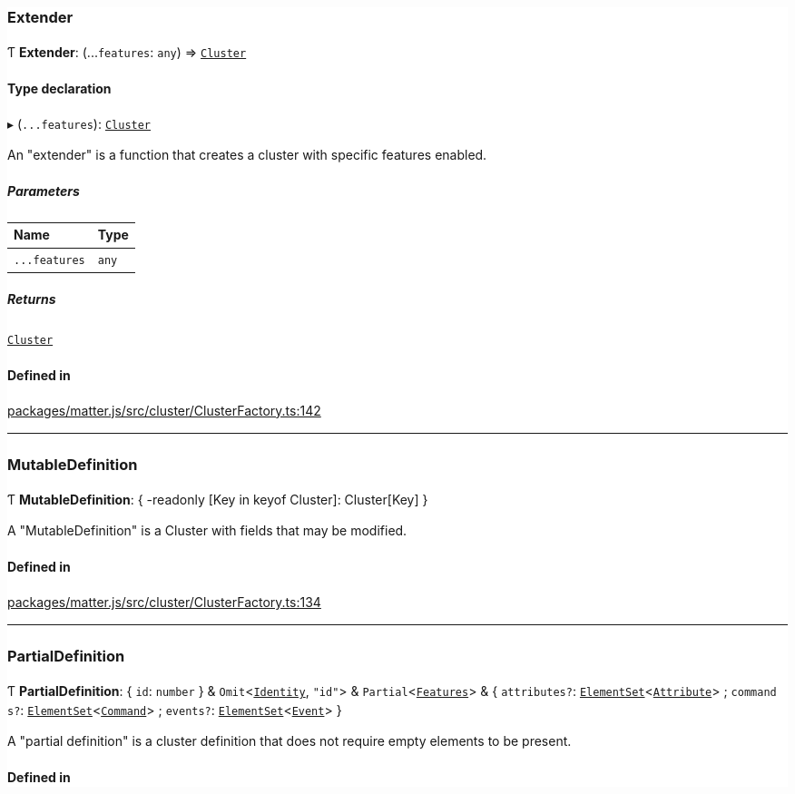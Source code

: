 ### Extender

Ƭ **Extender**: (...`features`: `any`) => [`Cluster`](../interfaces/cluster_export.ClusterFactory.Cluster.md)

#### Type declaration

▸ (`...features`): [`Cluster`](../interfaces/cluster_export.ClusterFactory.Cluster.md)

An "extender" is a function that creates a cluster with specific
features enabled.

##### Parameters

| Name | Type |
| :------ | :------ |
| `...features` | `any` |

##### Returns

[`Cluster`](../interfaces/cluster_export.ClusterFactory.Cluster.md)

#### Defined in

[packages/matter.js/src/cluster/ClusterFactory.ts:142](https://github.com/project-chip/matter.js/blob/dfd1dc35/packages/matter.js/src/cluster/ClusterFactory.ts#L142)

___

### MutableDefinition

Ƭ **MutableDefinition**: \{ -readonly [Key in keyof Cluster]: Cluster[Key] }

A "MutableDefinition" is a Cluster with fields that may be modified.

#### Defined in

[packages/matter.js/src/cluster/ClusterFactory.ts:134](https://github.com/project-chip/matter.js/blob/dfd1dc35/packages/matter.js/src/cluster/ClusterFactory.ts#L134)

___

### PartialDefinition

Ƭ **PartialDefinition**: \{ `id`: `number`  } & `Omit`\<[`Identity`](../interfaces/cluster_export.ClusterFactory.Identity.md), ``"id"``\> & `Partial`\<[`Features`](../interfaces/cluster_export.ClusterFactory.Features.md)\> & \{ `attributes?`: [`ElementSet`](cluster_export.ClusterFactory.md#elementset)\<[`Attribute`](cluster_export.ClusterFactory.md#attribute)\> ; `commands?`: [`ElementSet`](cluster_export.ClusterFactory.md#elementset)\<[`Command`](cluster_export.ClusterFactory.md#command)\> ; `events?`: [`ElementSet`](cluster_export.ClusterFactory.md#elementset)\<[`Event`](cluster_export.ClusterFactory.md#event)\>  }

A "partial definition" is a cluster definition that does not require
empty elements to be present.

#### Defined in
